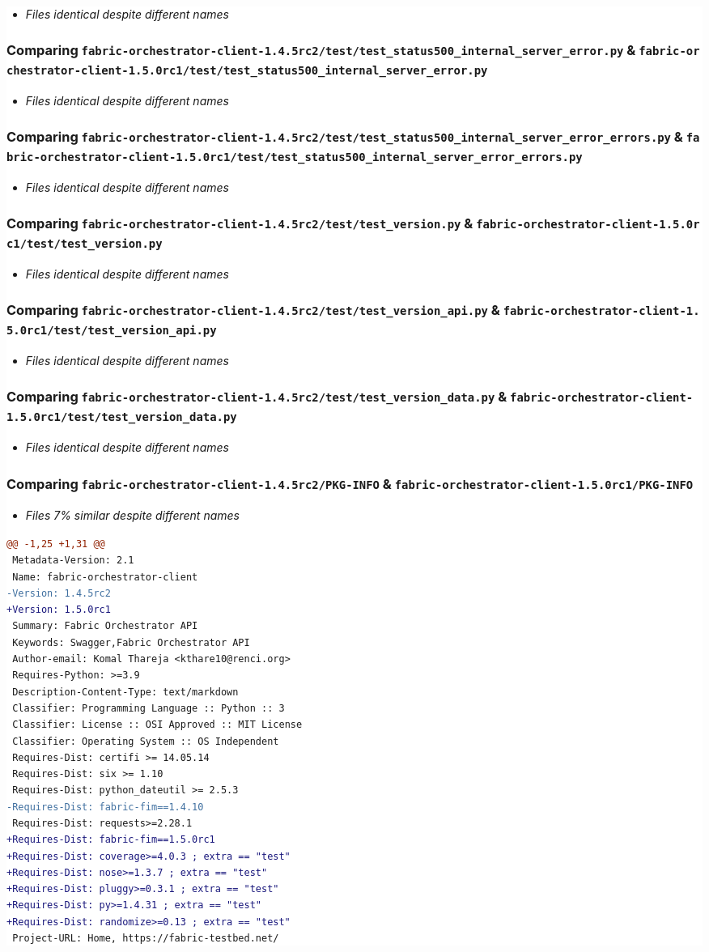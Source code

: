  * *Files identical despite different names*

### Comparing `fabric-orchestrator-client-1.4.5rc2/test/test_status500_internal_server_error.py` & `fabric-orchestrator-client-1.5.0rc1/test/test_status500_internal_server_error.py`

 * *Files identical despite different names*

### Comparing `fabric-orchestrator-client-1.4.5rc2/test/test_status500_internal_server_error_errors.py` & `fabric-orchestrator-client-1.5.0rc1/test/test_status500_internal_server_error_errors.py`

 * *Files identical despite different names*

### Comparing `fabric-orchestrator-client-1.4.5rc2/test/test_version.py` & `fabric-orchestrator-client-1.5.0rc1/test/test_version.py`

 * *Files identical despite different names*

### Comparing `fabric-orchestrator-client-1.4.5rc2/test/test_version_api.py` & `fabric-orchestrator-client-1.5.0rc1/test/test_version_api.py`

 * *Files identical despite different names*

### Comparing `fabric-orchestrator-client-1.4.5rc2/test/test_version_data.py` & `fabric-orchestrator-client-1.5.0rc1/test/test_version_data.py`

 * *Files identical despite different names*

### Comparing `fabric-orchestrator-client-1.4.5rc2/PKG-INFO` & `fabric-orchestrator-client-1.5.0rc1/PKG-INFO`

 * *Files 7% similar despite different names*

```diff
@@ -1,25 +1,31 @@
 Metadata-Version: 2.1
 Name: fabric-orchestrator-client
-Version: 1.4.5rc2
+Version: 1.5.0rc1
 Summary: Fabric Orchestrator API
 Keywords: Swagger,Fabric Orchestrator API
 Author-email: Komal Thareja <kthare10@renci.org>
 Requires-Python: >=3.9
 Description-Content-Type: text/markdown
 Classifier: Programming Language :: Python :: 3
 Classifier: License :: OSI Approved :: MIT License
 Classifier: Operating System :: OS Independent
 Requires-Dist: certifi >= 14.05.14
 Requires-Dist: six >= 1.10
 Requires-Dist: python_dateutil >= 2.5.3
-Requires-Dist: fabric-fim==1.4.10
 Requires-Dist: requests>=2.28.1
+Requires-Dist: fabric-fim==1.5.0rc1
+Requires-Dist: coverage>=4.0.3 ; extra == "test"
+Requires-Dist: nose>=1.3.7 ; extra == "test"
+Requires-Dist: pluggy>=0.3.1 ; extra == "test"
+Requires-Dist: py>=1.4.31 ; extra == "test"
+Requires-Dist: randomize>=0.13 ; extra == "test"
 Project-URL: Home, https://fabric-testbed.net/
```